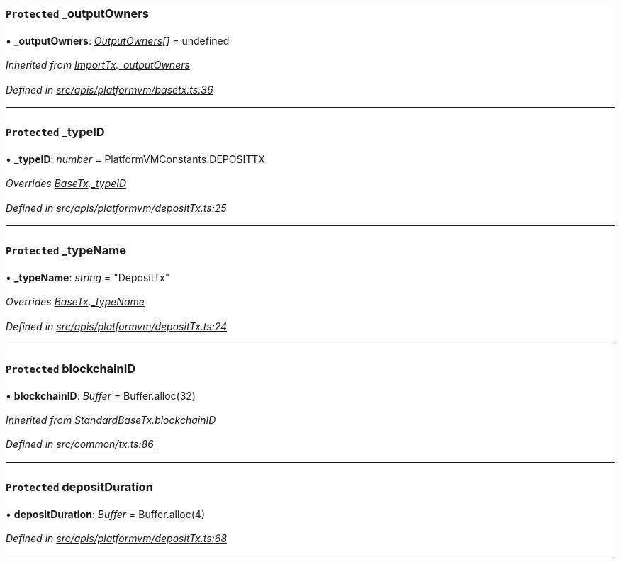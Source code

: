 ### `Protected` _outputOwners

• **_outputOwners**: *[OutputOwners](common_output.outputowners.md)[]* = undefined

*Inherited from [ImportTx](api_platformvm_importtx.importtx.md).[_outputOwners](api_platformvm_importtx.importtx.md#protected-_outputowners)*

*Defined in [src/apis/platformvm/basetx.ts:36](https://github.com/chain4travel/caminojs/blob/ac57b5af/src/apis/platformvm/basetx.ts#L36)*

___

### `Protected` _typeID

• **_typeID**: *number* = PlatformVMConstants.DEPOSITTX

*Overrides [BaseTx](api_platformvm_basetx.basetx.md).[_typeID](api_platformvm_basetx.basetx.md#protected-_typeid)*

*Defined in [src/apis/platformvm/depositTx.ts:25](https://github.com/chain4travel/caminojs/blob/ac57b5af/src/apis/platformvm/depositTx.ts#L25)*

___

### `Protected` _typeName

• **_typeName**: *string* = "DepositTx"

*Overrides [BaseTx](api_platformvm_basetx.basetx.md).[_typeName](api_platformvm_basetx.basetx.md#protected-_typename)*

*Defined in [src/apis/platformvm/depositTx.ts:24](https://github.com/chain4travel/caminojs/blob/ac57b5af/src/apis/platformvm/depositTx.ts#L24)*

___

### `Protected` blockchainID

• **blockchainID**: *Buffer* = Buffer.alloc(32)

*Inherited from [StandardBaseTx](common_transactions.standardbasetx.md).[blockchainID](common_transactions.standardbasetx.md#protected-blockchainid)*

*Defined in [src/common/tx.ts:86](https://github.com/chain4travel/caminojs/blob/ac57b5af/src/common/tx.ts#L86)*

___

### `Protected` depositDuration

• **depositDuration**: *Buffer* = Buffer.alloc(4)

*Defined in [src/apis/platformvm/depositTx.ts:68](https://github.com/chain4travel/caminojs/blob/ac57b5af/src/apis/platformvm/depositTx.ts#L68)*

___
